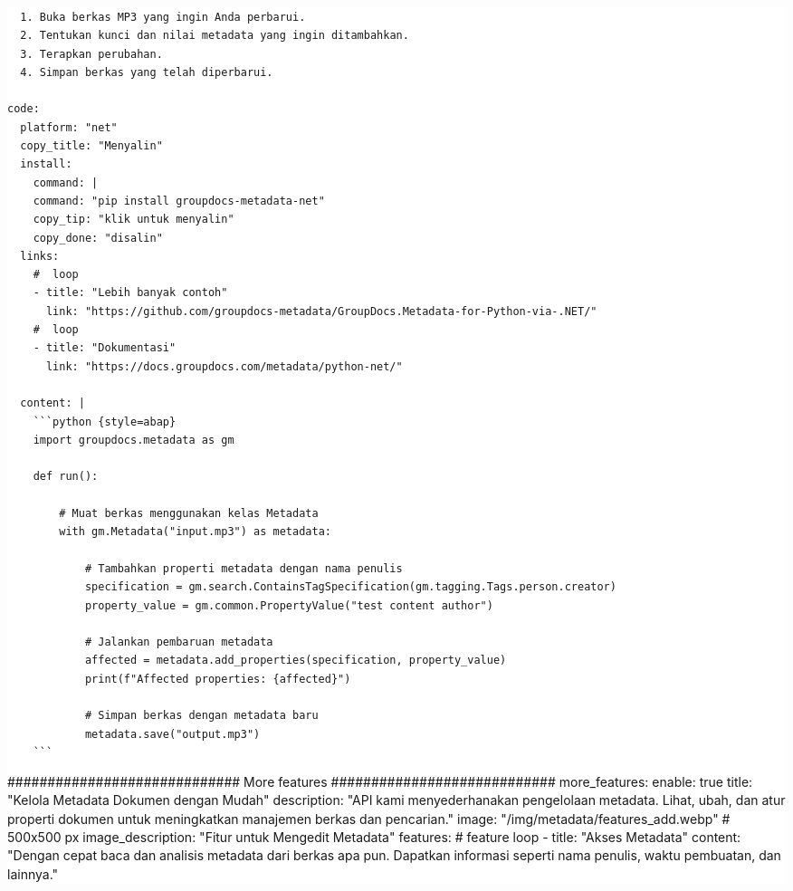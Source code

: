       1. Buka berkas MP3 yang ingin Anda perbarui.
      2. Tentukan kunci dan nilai metadata yang ingin ditambahkan.
      3. Terapkan perubahan.
      4. Simpan berkas yang telah diperbarui.
   
    code:
      platform: "net"
      copy_title: "Menyalin"
      install:
        command: |
        command: "pip install groupdocs-metadata-net"
        copy_tip: "klik untuk menyalin"
        copy_done: "disalin"
      links:
        #  loop
        - title: "Lebih banyak contoh"
          link: "https://github.com/groupdocs-metadata/GroupDocs.Metadata-for-Python-via-.NET/"
        #  loop
        - title: "Dokumentasi"
          link: "https://docs.groupdocs.com/metadata/python-net/"
          
      content: |
        ```python {style=abap}
        import groupdocs.metadata as gm

        def run():

            # Muat berkas menggunakan kelas Metadata
            with gm.Metadata("input.mp3") as metadata:

                # Tambahkan properti metadata dengan nama penulis
                specification = gm.search.ContainsTagSpecification(gm.tagging.Tags.person.creator)
                property_value = gm.common.PropertyValue("test content author")

                # Jalankan pembaruan metadata
                affected = metadata.add_properties(specification, property_value)
                print(f"Affected properties: {affected}")
            
                # Simpan berkas dengan metadata baru
                metadata.save("output.mp3")
        ```  

############################# More features ############################
more_features:
  enable: true
  title: "Kelola Metadata Dokumen dengan Mudah"
  description: "API kami menyederhanakan pengelolaan metadata. Lihat, ubah, dan atur properti dokumen untuk meningkatkan manajemen berkas dan pencarian."
  image: "/img/metadata/features_add.webp" # 500x500 px
  image_description: "Fitur untuk Mengedit Metadata"
  features:
    # feature loop
    - title: "Akses Metadata"
      content: "Dengan cepat baca dan analisis metadata dari berkas apa pun. Dapatkan informasi seperti nama penulis, waktu pembuatan, dan lainnya."
